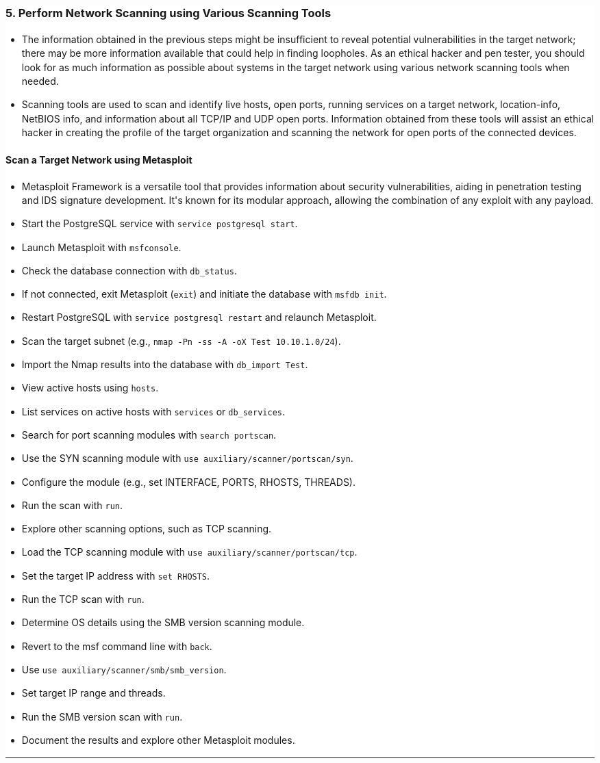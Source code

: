 ### 5. Perform Network Scanning using Various Scanning Tools

- The information obtained in the previous steps might be insufficient to reveal potential vulnerabilities in the target network; there may be more information available that could help in finding loopholes. As an ethical hacker and pen tester, you should look for as much information as possible about systems in the target network using various network scanning tools when needed.

- Scanning tools are used to scan and identify live hosts, open ports, running services on a target network, location-info, NetBIOS info, and information about all TCP/IP and UDP open ports. Information obtained from these tools will assist an ethical hacker in creating the profile of the target organization and scanning the network for open ports of the connected devices.

#### Scan a Target Network using Metasploit

- Metasploit Framework is a versatile tool that provides information about security vulnerabilities, aiding in penetration testing and IDS signature development. It's known for its modular approach, allowing the combination of any exploit with any payload.


- Start the PostgreSQL service with `service postgresql start`.

- Launch Metasploit with `msfconsole`.

- Check the database connection with `db_status`.

- If not connected, exit Metasploit (`exit`) and initiate the database with `msfdb init`.

- Restart PostgreSQL with `service postgresql restart` and relaunch Metasploit.

- Scan the target subnet (e.g., `nmap -Pn -ss -A -oX Test 10.10.1.0/24`).

- Import the Nmap results into the database with `db_import Test`.

- View active hosts using `hosts`.

- List services on active hosts with `services` or `db_services`.

- Search for port scanning modules with `search portscan`.

- Use the SYN scanning module with `use auxiliary/scanner/portscan/syn`.

- Configure the module (e.g., set INTERFACE, PORTS, RHOSTS, THREADS).

- Run the scan with `run`.

- Explore other scanning options, such as TCP scanning.

- Load the TCP scanning module with `use auxiliary/scanner/portscan/tcp`.

- Set the target IP address with `set RHOSTS`.

- Run the TCP scan with `run`.

- Determine OS details using the SMB version scanning module.

- Revert to the msf command line with `back`.

- Use `use auxiliary/scanner/smb/smb_version`.

- Set target IP range and threads.

- Run the SMB version scan with `run`.

- Document the results and explore other Metasploit modules.

---